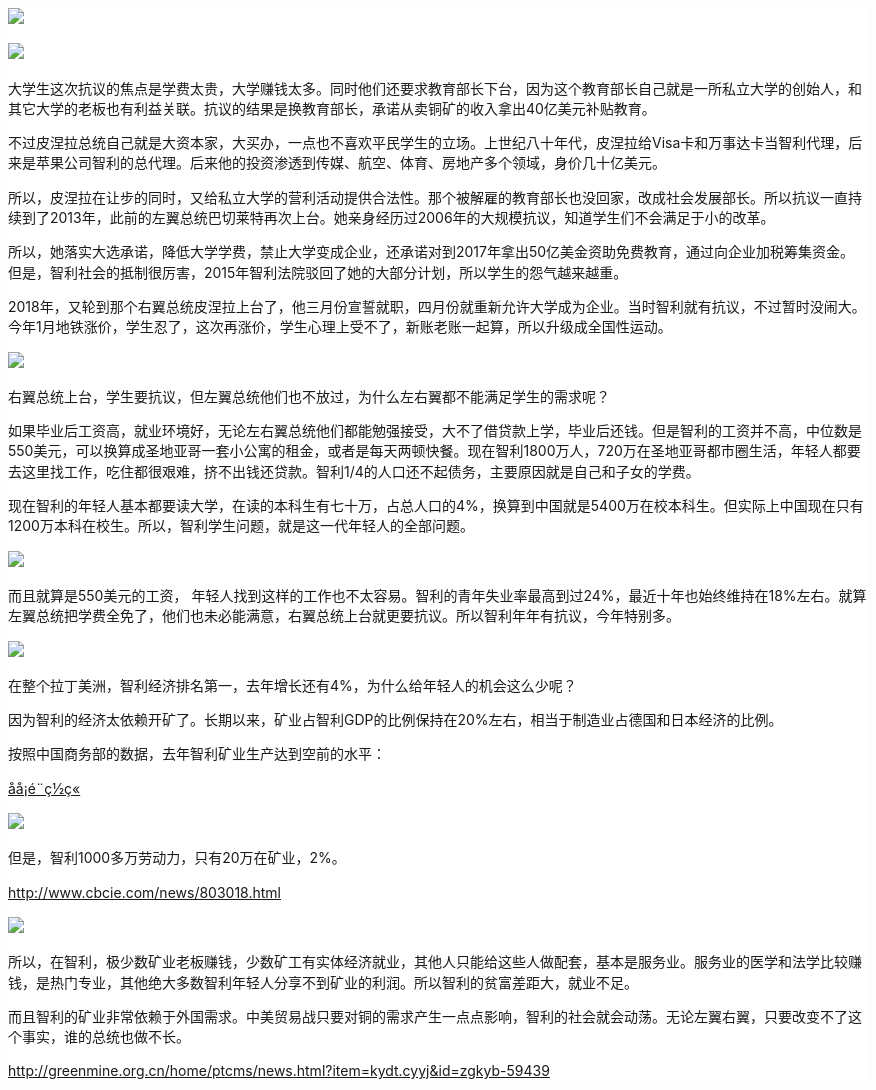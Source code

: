 ![](images/btnews/0001_0100/0033/media/image9.png)

![](images/btnews/0001_0100/0033/media/image10.png)

大学生这次抗议的焦点是学费太贵，大学赚钱太多。同时他们还要求教育部长下台，因为这个教育部长自己就是一所私立大学的创始人，和其它大学的老板也有利益关联。抗议的结果是换教育部长，承诺从卖铜矿的收入拿出40亿美元补贴教育。

不过皮涅拉总统自己就是大资本家，大买办，一点也不喜欢平民学生的立场。上世纪八十年代，皮涅拉给Visa卡和万事达卡当智利代理，后来是苹果公司智利的总代理。后来他的投资渗透到传媒、航空、体育、房地产多个领域，身价几十亿美元。

所以，皮涅拉在让步的同时，又给私立大学的营利活动提供合法性。那个被解雇的教育部长也没回家，改成社会发展部长。所以抗议一直持续到了2013年，此前的左翼总统巴切莱特再次上台。她亲身经历过2006年的大规模抗议，知道学生们不会满足于小的改革。

所以，她落实大选承诺，降低大学学费，禁止大学变成企业，还承诺对到2017年拿出50亿美金资助免费教育，通过向企业加税筹集资金。但是，智利社会的抵制很厉害，2015年智利法院驳回了她的大部分计划，所以学生的怨气越来越重。

2018年，又轮到那个右翼总统皮涅拉上台了，他三月份宣誓就职，四月份就重新允许大学成为企业。当时智利就有抗议，不过暂时没闹大。今年1月地铁涨价，学生忍了，这次再涨价，学生心理上受不了，新账老账一起算，所以升级成全国性运动。

![](images/btnews/0001_0100/0033/media/image11.png)

右翼总统上台，学生要抗议，但左翼总统他们也不放过，为什么左右翼都不能满足学生的需求呢？

如果毕业后工资高，就业环境好，无论左右翼总统他们都能勉强接受，大不了借贷款上学，毕业后还钱。但是智利的工资并不高，中位数是550美元，可以换算成圣地亚哥一套小公寓的租金，或者是每天两顿快餐。现在智利1800万人，720万在圣地亚哥都市圈生活，年轻人都要去这里找工作，吃住都很艰难，挤不出钱还贷款。智利1/4的人口还不起债务，主要原因就是自己和子女的学费。

现在智利的年轻人基本都要读大学，在读的本科生有七十万，占总人口的4%，换算到中国就是5400万在校本科生。但实际上中国现在只有1200万本科在校生。所以，智利学生问题，就是这一代年轻人的全部问题。

![](images/btnews/0001_0100/0033/media/image12.png)

而且就算是550美元的工资，
年轻人找到这样的工作也不太容易。智利的青年失业率最高到过24%，最近十年也始终维持在18%左右。就算左翼总统把学费全免了，他们也未必能满意，右翼总统上台就更要抗议。所以智利年年有抗议，今年特别多。

![](images/btnews/0001_0100/0033/media/image13.jpeg)

在整个拉丁美洲，智利经济排名第一，去年增长还有4%，为什么给年轻人的机会这么少呢？

因为智利的经济太依赖开矿了。长期以来，矿业占智利GDP的比例保持在20%左右，相当于制造业占德国和日本经济的比例。

按照中国商务部的数据，去年智利矿业生产达到空前的水平：

[åå¡é¨ç½ç«](http://www.mofcom.gov.cn/article/i/jyjl/l/201902/20190202837417.shtml)

![](images/btnews/0001_0100/0033/media/image14.png)

但是，智利1000多万劳动力，只有20万在矿业，2%。

<http://www.cbcie.com/news/803018.html>

![](images/btnews/0001_0100/0033/media/image15.png)

所以，在智利，极少数矿业老板赚钱，少数矿工有实体经济就业，其他人只能给这些人做配套，基本是服务业。服务业的医学和法学比较赚钱，是热门专业，其他绝大多数智利年轻人分享不到矿业的利润。所以智利的贫富差距大，就业不足。

而且智利的矿业非常依赖于外国需求。中美贸易战只要对铜的需求产生一点点影响，智利的社会就会动荡。无论左翼右翼，只要改变不了这个事实，谁的总统也做不长。

<http://greenmine.org.cn/home/ptcms/news.html?item=kydt.cyyj&id=zgkyb-59439>
